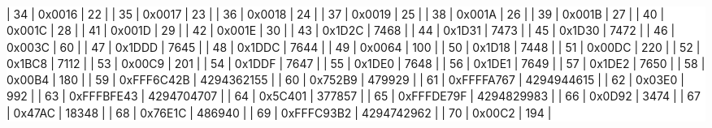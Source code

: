 |      34 | 0x0016      |          22 |
|      35 | 0x0017      |          23 |
|      36 | 0x0018      |          24 |
|      37 | 0x0019      |          25 |
|      38 | 0x001A      |          26 |
|      39 | 0x001B      |          27 |
|      40 | 0x001C      |          28 |
|      41 | 0x001D      |          29 |
|      42 | 0x001E      |          30 |
|      43 | 0x1D2C      |        7468 |
|      44 | 0x1D31      |        7473 |
|      45 | 0x1D30      |        7472 |
|      46 | 0x003C      |          60 |
|      47 | 0x1DDD      |        7645 |
|      48 | 0x1DDC      |        7644 |
|      49 | 0x0064      |         100 |
|      50 | 0x1D18      |        7448 |
|      51 | 0x00DC      |         220 |
|      52 | 0x1BC8      |        7112 |
|      53 | 0x00C9      |         201 |
|      54 | 0x1DDF      |        7647 |
|      55 | 0x1DE0      |        7648 |
|      56 | 0x1DE1      |        7649 |
|      57 | 0x1DE2      |        7650 |
|      58 | 0x00B4      |         180 |
|      59 | 0xFFF6C42B  |  4294362155 |
|      60 | 0x752B9     |      479929 |
|      61 | 0xFFFFA767  |  4294944615 |
|      62 | 0x03E0      |         992 |
|      63 | 0xFFFBFE43  |  4294704707 |
|      64 | 0x5C401     |      377857 |
|      65 | 0xFFFDE79F  |  4294829983 |
|      66 | 0x0D92      |        3474 |
|      67 | 0x47AC      |       18348 |
|      68 | 0x76E1C     |      486940 |
|      69 | 0xFFFC93B2  |  4294742962 |
|      70 | 0x00C2      |         194 |